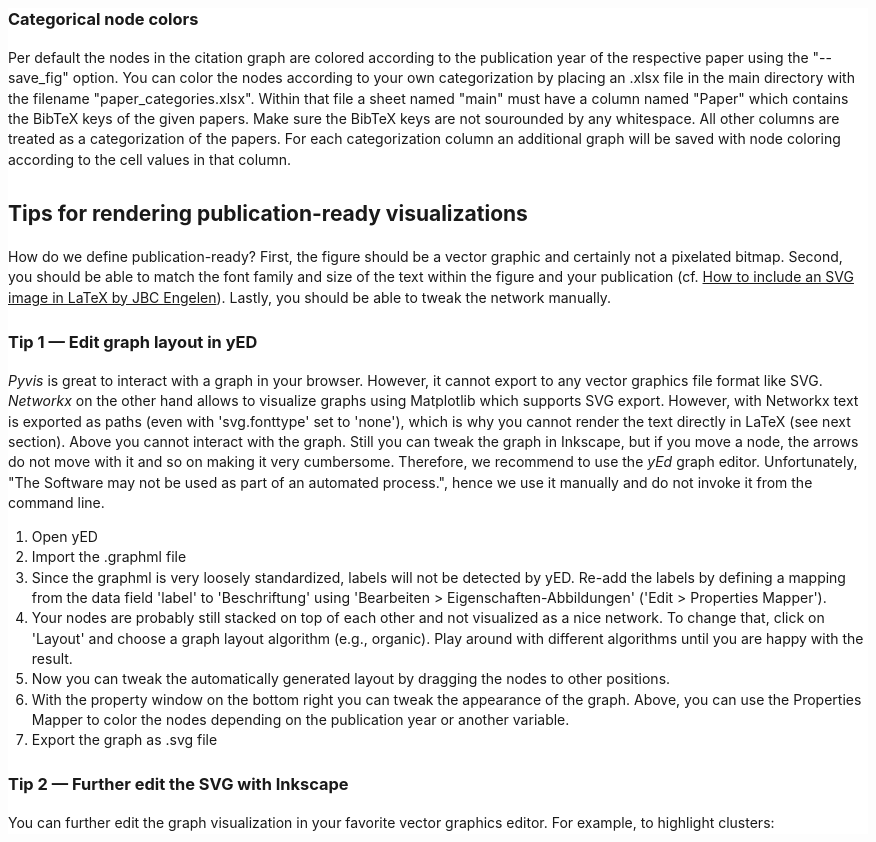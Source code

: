 ### Categorical node colors
Per default the nodes in the citation graph are colored according to the publication year of the respective paper using the "--save_fig" option. You can color the nodes according to your own categorization by placing an .xlsx file in the main directory with the filename "paper_categories.xlsx". Within that file a sheet named "main" must have a column named "Paper" which contains the BibTeX keys of the given papers. Make sure the BibTeX keys are not sourounded by any whitespace. All other columns are treated as a categorization of the papers. For each categorization column an additional graph will be saved with node coloring according to the cell values in that column.

## Tips for rendering publication-ready visualizations
How do we define publication-ready? First, the figure should be a vector graphic and certainly not a pixelated bitmap. Second, you should be able to match the font family and size of the text within the figure and your publication (cf. [How to include an SVG image in LaTeX by JBC Engelen](http://tug.ctan.org/tex-archive/info/svg-inkscape/InkscapePDFLaTeX.pdf)). Lastly, you should be able to tweak the network manually.

### Tip 1 — Edit graph layout in yED
*Pyvis* is great to interact with a graph in your browser. However, it cannot export to any vector graphics file format like SVG. *Networkx* on the other hand allows to visualize graphs using Matplotlib which supports SVG export. However, with Networkx text is exported as paths (even with 'svg.fonttype' set to 'none'), which is why you cannot render the text directly in LaTeX (see next section). Above you cannot interact with the graph. Still you can tweak the graph in Inkscape, but if you move a node, the arrows do not move with it and so on making it very cumbersome. Therefore, we recommend to use the *yEd* graph editor. Unfortunately, "The Software may not be used as part of an automated process.", hence we use it manually and do not invoke it from the command line.
1. Open yED
1. Import the .graphml file
1. Since the graphml is very loosely standardized, labels will not be detected by yED. Re-add the labels by defining a mapping from the data field 'label' to 'Beschriftung' using 'Bearbeiten > Eigenschaften-Abbildungen' ('Edit > Properties Mapper').
1. Your nodes are probably still stacked on top of each other and not visualized as a nice network. To change that, click on 'Layout' and choose a graph layout algorithm (e.g., organic). Play around with different algorithms until you are happy with the result.
1. Now you can tweak the automatically generated layout by dragging the nodes to other positions.
1. With the property window on the bottom right you can tweak the appearance of the graph. Above, you can use the Properties Mapper to color the nodes depending on the publication year or another variable.
1. Export the graph as .svg file

### Tip 2 — Further edit the SVG with Inkscape
You can further edit the graph visualization in your favorite vector graphics editor. For example, to highlight clusters:
